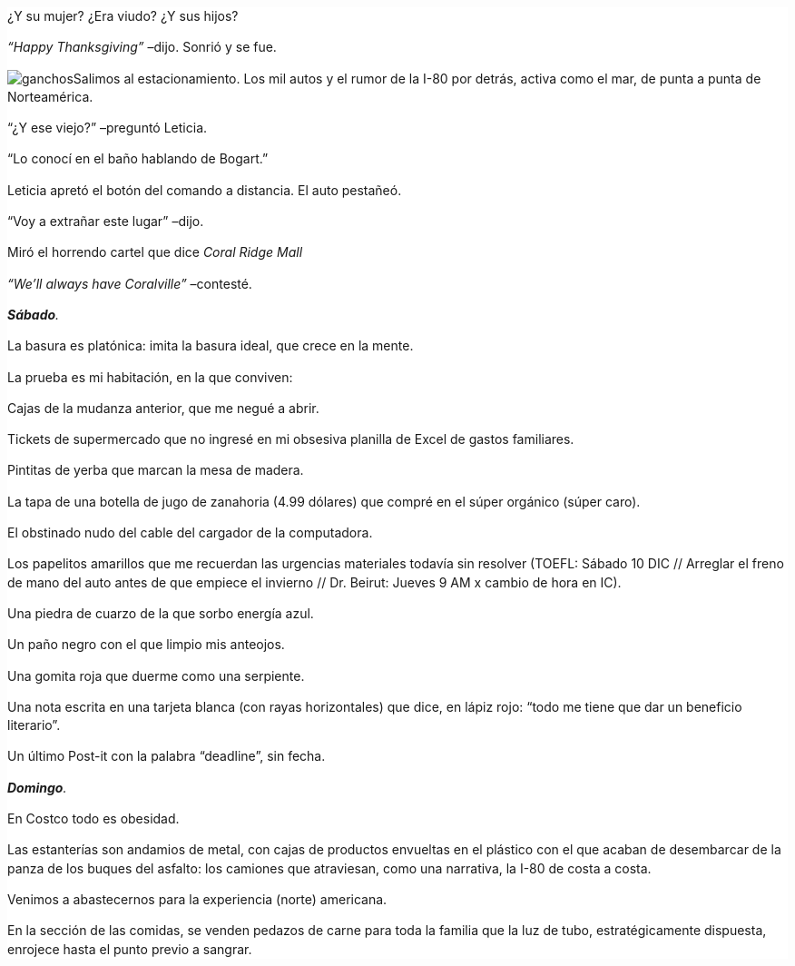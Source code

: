 ¿Y su mujer? ¿Era viudo? ¿Y sus hijos?

*“Happy Thanksgiving”* –dijo. Sonrió y se fue.

![ganchos](https://64.media.tumblr.com/af9b52e20617734ec8ed4c0f81687674/tumblr_inline_pk0lameIqA1t6q87u_500.jpg)Salimos al estacionamiento. Los mil autos y el rumor de la I-80 por detrás, activa como el mar, de punta a punta de Norteamérica.

“¿Y ese viejo?” –preguntó Leticia.

“Lo conocí en el baño hablando de Bogart.”

Leticia apretó el botón del comando a distancia. El auto pestañeó.

“Voy a extrañar este lugar” –dijo. 

Miró el horrendo cartel que dice *Coral Ridge Mall*

*“We’ll always have Coralville”* –contesté.

  
***Sábado**.*

La basura es platónica: imita la basura ideal, que crece en la mente. 

La prueba es mi habitación, en la que conviven:

Cajas de la mudanza anterior, que me negué a abrir.   

Tickets de supermercado que no ingresé en mi obsesiva planilla de Excel de gastos familiares.   

Pintitas de yerba que marcan la mesa de madera.   

La tapa de una botella de jugo de zanahoria (4.99 dólares) que compré en el súper orgánico (súper caro).   

El obstinado nudo del cable del cargador de la computadora.   

Los papelitos amarillos que me recuerdan las urgencias materiales todavía sin resolver (TOEFL: Sábado 10 DIC // Arreglar el freno de mano del auto antes de que empiece el invierno // Dr. Beirut: Jueves 9 AM x cambio de hora en IC).   

Una piedra de cuarzo de la que sorbo energía azul.   

Un paño negro con el que limpio mis anteojos.   

Una gomita roja que duerme como una serpiente.   

Una nota escrita en una tarjeta blanca (con rayas horizontales) que dice, en lápiz rojo: “todo me tiene que dar un beneficio literario”.   

Un último Post-it con la palabra “deadline”, sin fecha.

  
***Domingo**.*

En Costco todo es obesidad.

Las estanterías son andamios de metal, con cajas de productos envueltas en el plástico con el que acaban de desembarcar de la panza de los buques del asfalto: los camiones que atraviesan, como una narrativa, la I-80 de costa a costa.

Venimos a abastecernos para la experiencia (norte) americana.

En la sección de las comidas, se venden pedazos de carne para toda la familia que la luz de tubo, estratégicamente dispuesta, enrojece hasta el punto previo a sangrar.
